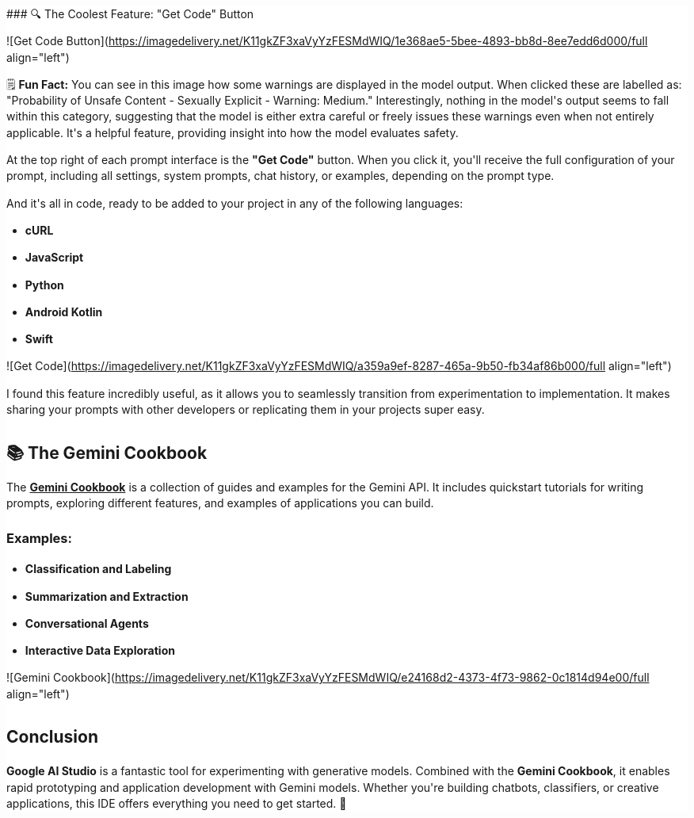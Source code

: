 \### 🔍 The Coolest Feature: "Get Code" Button

![Get Code Button](https://imagedelivery.net/K11gkZF3xaVyYzFESMdWIQ/1e368ae5-5bee-4893-bb8d-8ee7edd6d000/full align="left")

🗒️ **Fun Fact:** You can see in this image how some warnings are displayed in the model output. When clicked these are labelled as: "Probability of Unsafe Content - Sexually Explicit - Warning: Medium." Interestingly, nothing in the model's output seems to fall within this category, suggesting that the model is either extra careful or freely issues these warnings even when not entirely applicable. It's a helpful feature, providing insight into how the model evaluates safety.

At the top right of each prompt interface is the **"Get Code"** button. When you click it, you'll receive the full configuration of your prompt, including all settings, system prompts, chat history, or examples, depending on the prompt type.

And it's all in code, ready to be added to your project in any of the following languages:

* **cURL**
    
* **JavaScript**
    
* **Python**
    
* **Android Kotlin**
    
* **Swift**
    

![Get Code](https://imagedelivery.net/K11gkZF3xaVyYzFESMdWIQ/a359a9ef-8287-465a-9b50-fb34af86b000/full align="left")

I found this feature incredibly useful, as it allows you to seamlessly transition from experimentation to implementation. It makes sharing your prompts with other developers or replicating them in your projects super easy.

## 📚 The Gemini Cookbook

The [**Gemini Cookbook**](https://github.com/google-gemini/cookbook) is a collection of guides and examples for the Gemini API. It includes quickstart tutorials for writing prompts, exploring different features, and examples of applications you can build.

### Examples:

* **Classification and Labeling**
    
* **Summarization and Extraction**
    
* **Conversational Agents**
    
* **Interactive Data Exploration**
    

![Gemini Cookbook](https://imagedelivery.net/K11gkZF3xaVyYzFESMdWIQ/e24168d2-4373-4f73-9862-0c1814d94e00/full align="left")

## Conclusion

**Google AI Studio** is a fantastic tool for experimenting with generative models. Combined with the **Gemini Cookbook**, it enables rapid prototyping and application development with Gemini models. Whether you're building chatbots, classifiers, or creative applications, this IDE offers everything you need to get started. 🌟
